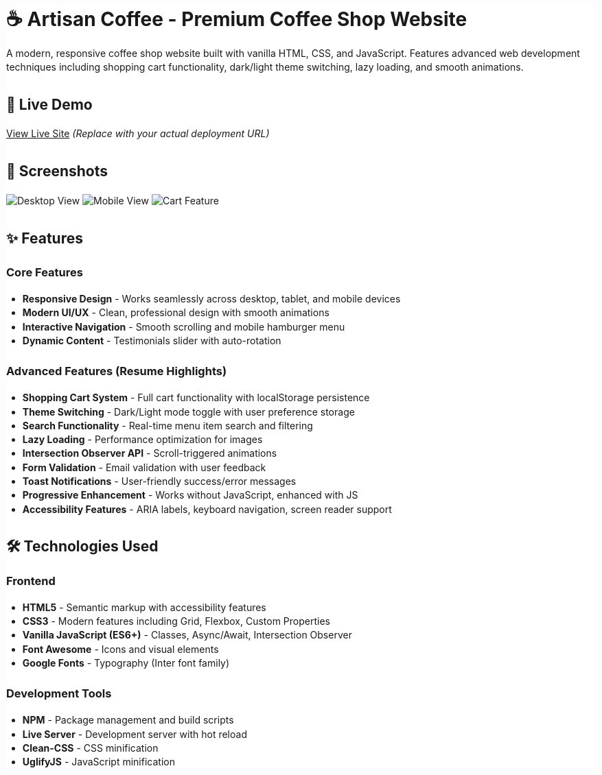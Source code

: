 # ☕ Artisan Coffee - Premium Coffee Shop Website

A modern, responsive coffee shop website built with vanilla HTML, CSS, and JavaScript. Features advanced web development techniques including shopping cart functionality, dark/light theme switching, lazy loading, and smooth animations.

## 🚀 Live Demo

[View Live Site](https://your-coffee-site.netlify.app) *(Replace with your actual deployment URL)*

## 📸 Screenshots

![Desktop View](./screenshots/desktop.png)
![Mobile View](./screenshots/mobile.png)
![Cart Feature](./screenshots/cart.png)

## ✨ Features

### Core Features
- **Responsive Design** - Works seamlessly across desktop, tablet, and mobile devices
- **Modern UI/UX** - Clean, professional design with smooth animations
- **Interactive Navigation** - Smooth scrolling and mobile hamburger menu
- **Dynamic Content** - Testimonials slider with auto-rotation

### Advanced Features (Resume Highlights)
- **Shopping Cart System** - Full cart functionality with localStorage persistence
- **Theme Switching** - Dark/Light mode toggle with user preference storage
- **Search Functionality** - Real-time menu item search and filtering
- **Lazy Loading** - Performance optimization for images
- **Intersection Observer API** - Scroll-triggered animations
- **Form Validation** - Email validation with user feedback
- **Toast Notifications** - User-friendly success/error messages
- **Progressive Enhancement** - Works without JavaScript, enhanced with JS
- **Accessibility Features** - ARIA labels, keyboard navigation, screen reader support

## 🛠️ Technologies Used

### Frontend
- **HTML5** - Semantic markup with accessibility features
- **CSS3** - Modern features including Grid, Flexbox, Custom Properties
- **Vanilla JavaScript (ES6+)** - Classes, Async/Await, Intersection Observer
- **Font Awesome** - Icons and visual elements
- **Google Fonts** - Typography (Inter font family)

### Development Tools
- **NPM** - Package management and build scripts
- **Live Server** - Development server with hot reload
- **Clean-CSS** - CSS minification
- **UglifyJS** - JavaScript minification
